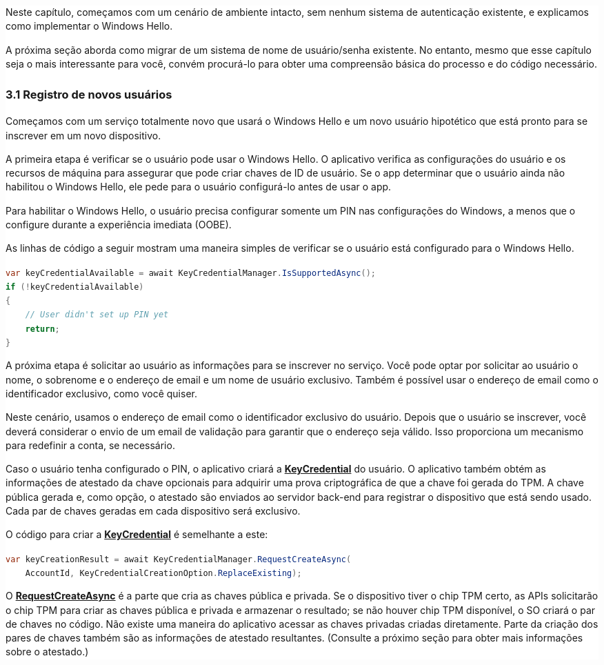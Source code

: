 Neste capítulo, começamos com um cenário de ambiente intacto, sem nenhum sistema de autenticação existente, e explicamos como implementar o Windows Hello.

A próxima seção aborda como migrar de um sistema de nome de usuário/senha existente. No entanto, mesmo que esse capítulo seja o mais interessante para você, convém procurá-lo para obter uma compreensão básica do processo e do código necessário.

### <a name="31-enrolling-new-users"></a>3.1 Registro de novos usuários

Começamos com um serviço totalmente novo que usará o Windows Hello e um novo usuário hipotético que está pronto para se inscrever em um novo dispositivo.

A primeira etapa é verificar se o usuário pode usar o Windows Hello. O aplicativo verifica as configurações do usuário e os recursos de máquina para assegurar que pode criar chaves de ID de usuário. Se o app determinar que o usuário ainda não habilitou o Windows Hello, ele pede para o usuário configurá-lo antes de usar o app.

Para habilitar o Windows Hello, o usuário precisa configurar somente um PIN nas configurações do Windows, a menos que o configure durante a experiência imediata (OOBE).

As linhas de código a seguir mostram uma maneira simples de verificar se o usuário está configurado para o Windows Hello.

```csharp
var keyCredentialAvailable = await KeyCredentialManager.IsSupportedAsync();
if (!keyCredentialAvailable)
{
    // User didn't set up PIN yet
    return;
}
```

A próxima etapa é solicitar ao usuário as informações para se inscrever no serviço. Você pode optar por solicitar ao usuário o nome, o sobrenome e o endereço de email e um nome de usuário exclusivo. Também é possível usar o endereço de email como o identificador exclusivo, como você quiser.

Neste cenário, usamos o endereço de email como o identificador exclusivo do usuário. Depois que o usuário se inscrever, você deverá considerar o envio de um email de validação para garantir que o endereço seja válido. Isso proporciona um mecanismo para redefinir a conta, se necessário.

Caso o usuário tenha configurado o PIN, o aplicativo criará a [**KeyCredential**](https://docs.microsoft.com/uwp/api/Windows.Security.Credentials.KeyCredential) do usuário. O aplicativo também obtém as informações de atestado da chave opcionais para adquirir uma prova criptográfica de que a chave foi gerada do TPM. A chave pública gerada e, como opção, o atestado são enviados ao servidor back-end para registrar o dispositivo que está sendo usado. Cada par de chaves geradas em cada dispositivo será exclusivo.

O código para criar a [**KeyCredential**](https://docs.microsoft.com/uwp/api/Windows.Security.Credentials.KeyCredential) é semelhante a este:

```csharp
var keyCreationResult = await KeyCredentialManager.RequestCreateAsync(
    AccountId, KeyCredentialCreationOption.ReplaceExisting);
```

O [**RequestCreateAsync**](https://docs.microsoft.com/previous-versions/windows/dn973048(v=win.10)) é a parte que cria as chaves pública e privada. Se o dispositivo tiver o chip TPM certo, as APIs solicitarão o chip TPM para criar as chaves pública e privada e armazenar o resultado; se não houver chip TPM disponível, o SO criará o par de chaves no código. Não existe uma maneira do aplicativo acessar as chaves privadas criadas diretamente. Parte da criação dos pares de chaves também são as informações de atestado resultantes. (Consulte a próximo seção para obter mais informações sobre o atestado.)
